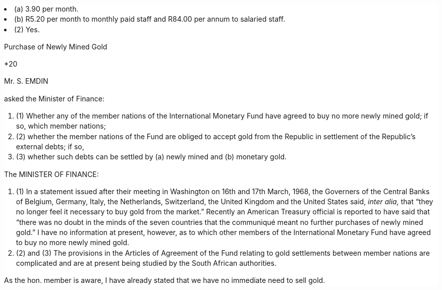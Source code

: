 <li>(a) 3.90 per month.</li>

<li>(b) R5.20 per month to monthly paid staff and R84.00 per annum to salaried staff.</li>

</ol>

</li>

<li>(2) Yes.</li>

</ol>

</answer>

</oralStatements>

<oralStatements>

<heading>Purchase of Newly Mined Gold</heading>

<question by="#emdin" to="#minister_of_finance">

<num>*20</num>

<from>Mr. S. EMDIN</from>

<p>asked the Minister of Finance:</p>

<ol>

<li>(1) Whether any of the member nations of the International Monetary Fund have agreed to buy no more newly mined gold; if so, which member nations;</li>

<li>(2) whether the member nations of the Fund are obliged to accept gold from the Republic in settlement of the Republic&#x2019;s external debts; if so,</li>

<li>(3) whether such debts can be settled by (a) newly mined and (b) monetary gold.</li>

</ol>

</question>

<answer by="#minister_of_finance" to="#emdin">

<from>The MINISTER OF FINANCE:</from>

<ol>

<li>(1) In a statement issued after their meeting in Washington on 16th and 17th March, 1968, the Governers of the Central Banks of Belgium, Germany, Italy, the Netherlands, Switzerland, the United Kingdom and the United States said, <i>inter alia,</i> that &#x201C;they no longer feel it necessary to buy gold from the market.&#x201D; Recently an American Treasury official is reported to have said that &#x201C;there was no doubt in the minds of the seven countries that the communiqué meant no further purchases of newly mined gold.&#x201D; I have no information at present, however, as to which other members of the International Monetary Fund have agreed to buy no more newly mined gold.</li>

<li>(2) and (3) The provisions in the Articles of Agreement of the Fund relating to gold settlements between member nations are complicated and are at present being studied by the South African authorities.</li>

</ol>

<p>As the hon. member is aware, I have already stated that we have no immediate need to sell gold.</p>
